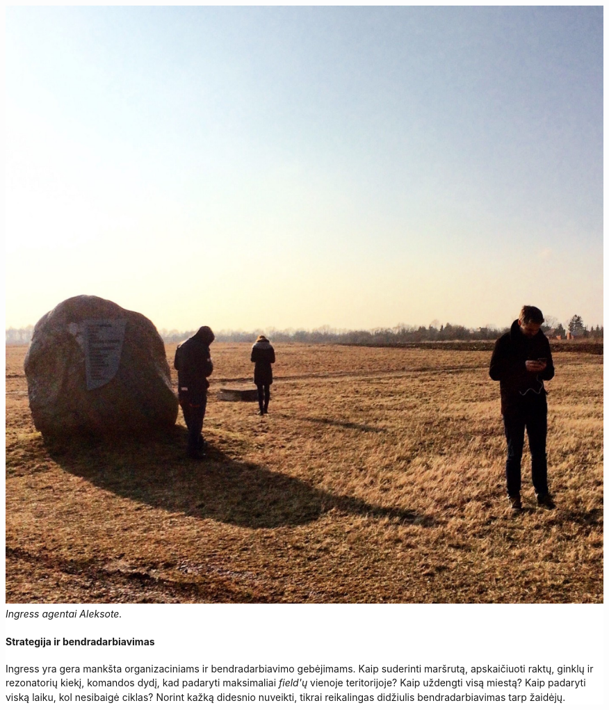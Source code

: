 ![Agentai](/assets/images/2015/ingress_7.jpeg)
*Ingress agentai Aleksote.*

#### Strategija ir bendradarbiavimas
Ingress yra gera mankšta organizaciniams ir bendradarbiavimo gebėjimams. Kaip suderinti maršrutą, apskaičiuoti raktų, ginklų ir rezonatorių kiekį, komandos dydį, kad padaryti maksimaliai *field'ų* vienoje teritorijoje? Kaip uždengti visą miestą? Kaip padaryti viską laiku, kol nesibaigė ciklas? Norint kažką didesnio nuveikti, tikrai reikalingas didžiulis bendradarbiavimas tarp žaidėjų.
